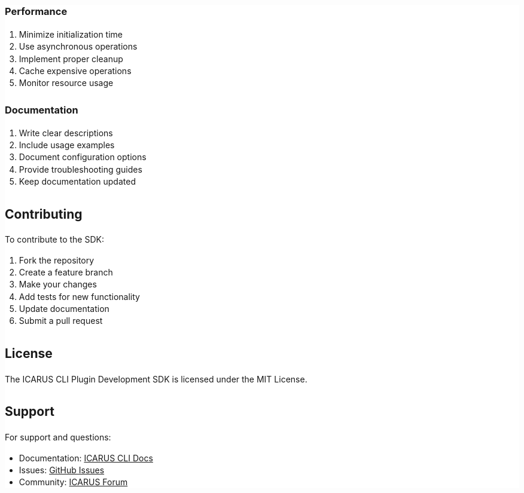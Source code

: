 ### Performance
1. Minimize initialization time
2. Use asynchronous operations
3. Implement proper cleanup
4. Cache expensive operations
5. Monitor resource usage

### Documentation
1. Write clear descriptions
2. Include usage examples
3. Document configuration options
4. Provide troubleshooting guides
5. Keep documentation updated

## Contributing

To contribute to the SDK:

1. Fork the repository
2. Create a feature branch
3. Make your changes
4. Add tests for new functionality
5. Update documentation
6. Submit a pull request

## License

The ICARUS CLI Plugin Development SDK is licensed under the MIT License.

## Support

For support and questions:
- Documentation: [ICARUS CLI Docs](https://docs.icarus.example.com)
- Issues: [GitHub Issues](https://github.com/icarus/cli/issues)
- Community: [ICARUS Forum](https://forum.icarus.example.com)
